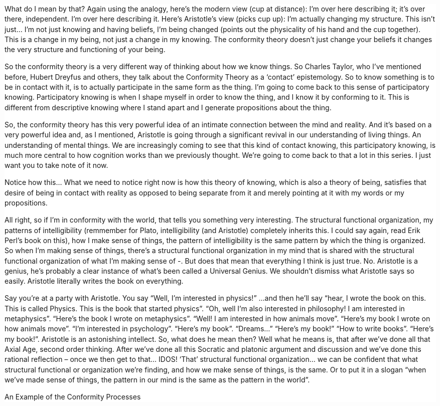 What do I mean by that? Again using the analogy, here’s the modern view (cup at distance): I’m over here describing it; it’s over there, independent. I’m over here describing it. Here’s Aristotle’s view (picks cup up): I’m actually changing my structure. This isn’t just… I’m not just knowing and having beliefs, I’m being changed (points out the physicality of his hand and the cup together). This is a change in my being, not just a change in my knowing. The conformity theory doesn’t just change your beliefs it changes the very structure and functioning of your being.

So the conformity theory is a very different way of thinking about how we know things. So Charles Taylor, who I’ve mentioned before, Hubert Dreyfus and others, they talk about the Conformity Theory as a ‘contact’ epistemology. So to know something is to be in contact with it, is to actually participate in the same form as the thing. I’m going to come back to this sense of participatory knowing. Participatory knowing is when I shape myself in order to know the thing, and I know it by conforming to it. This is different from descriptive knowing where I stand apart and I generate propositions about the thing.

So, the conformity theory has this very powerful idea of an intimate connection between the mind and reality. And it’s based on a very powerful idea and, as I mentioned, Aristotle is going through a significant revival in our understanding of living things. An understanding of mental things. We are increasingly coming to see that this kind of contact knowing, this participatory knowing, is much more central to how cognition works than we previously thought. We’re going to come back to that a lot in this series. I just want you to take note of it now.

Notice how this… What we need to notice right now is how this theory of knowing, which is also a theory of being, satisfies that desire of being in contact with reality as opposed to being separate from it and merely pointing at it with my words or my propositions.


All right, so if I’m in conformity with the world, that tells you something very interesting. The structural functional organization, my patterns of intelligibility (remmember for Plato, intelligibility (and Aristotle) completely inherits this. I could say again, read Erik Perl’s book on this), how I make sense of things, the pattern of intelligibility is the same pattern by which the thing is organized. So when I’m making sense of things, there’s a structural functional organization in my mind that is shared with the structural functional organization of what I’m making sense of -. But does that mean that everything I think is just true. No. Aristotle is a genius, he’s probably a clear instance of what’s been called a Universal Genius. We shouldn’t dismiss what Aristotle says so easily. Aristotle literally writes the book on everything.

Say you’re at a party with Aristotle. You say “Well, I’m interested in physics!” …and then he’ll say “hear, I wrote the book on this. This is called Physics. This is the book that started physics”. “Oh, well I’m also interested in philosophy! I am interested in metaphysics”. “Here’s the book I wrote on metaphysics”. “Well! I am interested in how animals move”. “Here’s my book I wrote on how animals move”. “I’m interested in psychology”. “Here’s my book”. “Dreams…” “Here’s my book!” “How to write books”. “Here’s my book!”. Aristotle is an astonishing intellect. So, what does he mean then? Well what he means is, that after we’ve done all that Axial Age, second order thinking. After we’ve done all this Socratic and platonic argument and discussion and we’ve done this rational reflection – once we then get to that… IDOS! ‘That’ structural functional organization… we can be confident that what structural functional or organization we’re finding, and how we make sense of things, is the same. Or to put it in a slogan “when we’ve made sense of things, the pattern in our mind is the same as the pattern in the world”.

An Example of the Conformity Processes
